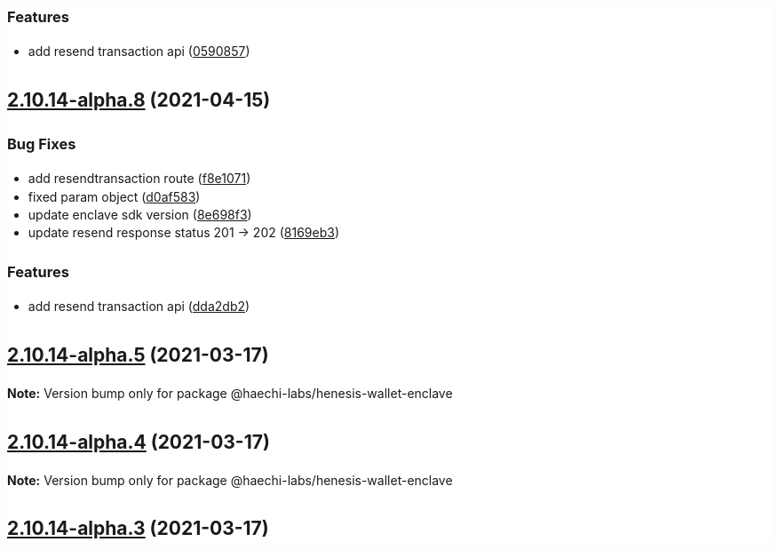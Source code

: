 
### Features

* add resend transaction api ([0590857](https://github.com/HAECHI-LABS/henesis-wallet-sdk/commit/05908570a9351a1f9605296feb69ab5938d80b76))





## [2.10.14-alpha.8](https://github.com/HAECHI-LABS/henesis-wallet-sdk/compare/v2.10.13...v2.10.14-alpha.8) (2021-04-15)


### Bug Fixes

* add resendtransaction route ([f8e1071](https://github.com/HAECHI-LABS/henesis-wallet-sdk/commit/f8e10714e5c013684c205168747ecc4dce2aa759))
* fixed param object ([d0af583](https://github.com/HAECHI-LABS/henesis-wallet-sdk/commit/d0af583792198337c753466dcbeb12c1fb746ebe))
* update enclave sdk version ([8e698f3](https://github.com/HAECHI-LABS/henesis-wallet-sdk/commit/8e698f3e8ac674eef779ae16e98c341145e23c01))
* update resend response status 201 -> 202 ([8169eb3](https://github.com/HAECHI-LABS/henesis-wallet-sdk/commit/8169eb3abd8633ba9ef1ca6810fd28c0adce9a5b))


### Features

* add resend transaction api ([dda2db2](https://github.com/HAECHI-LABS/henesis-wallet-sdk/commit/dda2db24d415a2a7d02cfb3e89804565904f2f28))





## [2.10.14-alpha.5](https://github.com/HAECHI-LABS/henesis-wallet-sdk/compare/v2.10.14-alpha.4...v2.10.14-alpha.5) (2021-03-17)

**Note:** Version bump only for package @haechi-labs/henesis-wallet-enclave





## [2.10.14-alpha.4](https://github.com/HAECHI-LABS/henesis-wallet-sdk/compare/v2.10.14-alpha.3...v2.10.14-alpha.4) (2021-03-17)

**Note:** Version bump only for package @haechi-labs/henesis-wallet-enclave





## [2.10.14-alpha.3](https://github.com/HAECHI-LABS/henesis-wallet-sdk/compare/v2.10.14-alpha.2...v2.10.14-alpha.3) (2021-03-17)
